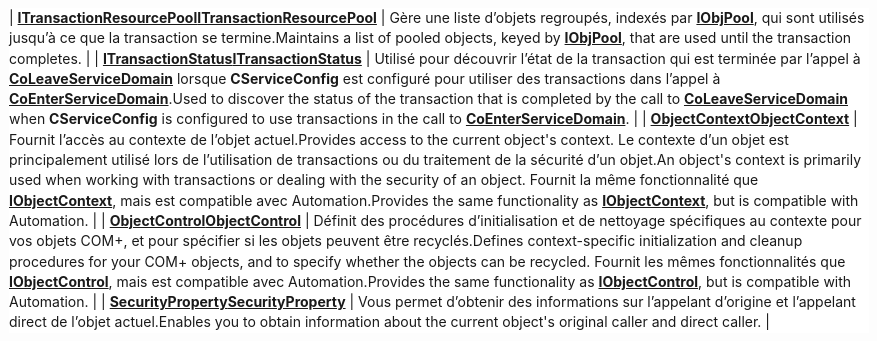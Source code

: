 | [<span data-ttu-id="af865-364">**ITransactionResourcePool**</span><span class="sxs-lookup"><span data-stu-id="af865-364">**ITransactionResourcePool**</span></span>](/windows/desktop/api/ComSvcs/nn-comsvcs-itransactionresourcepool)             | <span data-ttu-id="af865-365">Gère une liste d’objets regroupés, indexés par [**IObjPool**](/windows/desktop/api/ComSvcs/nn-comsvcs-iobjpool), qui sont utilisés jusqu’à ce que la transaction se termine.</span><span class="sxs-lookup"><span data-stu-id="af865-365">Maintains a list of pooled objects, keyed by [**IObjPool**](/windows/desktop/api/ComSvcs/nn-comsvcs-iobjpool), that are used until the transaction completes.</span></span>                                                                                                                                                        |
| [<span data-ttu-id="af865-366">**ITransactionStatus**</span><span class="sxs-lookup"><span data-stu-id="af865-366">**ITransactionStatus**</span></span>](/windows/desktop/api/ComSvcs/nn-comsvcs-itransactionstatus)                         | <span data-ttu-id="af865-367">Utilisé pour découvrir l’état de la transaction qui est terminée par l’appel à [**CoLeaveServiceDomain**](/windows/desktop/api/ComSvcs/nf-comsvcs-coleaveservicedomain) lorsque **CServiceConfig** est configuré pour utiliser des transactions dans l’appel à [**CoEnterServiceDomain**](/windows/desktop/api/ComSvcs/nf-comsvcs-coenterservicedomain).</span><span class="sxs-lookup"><span data-stu-id="af865-367">Used to discover the status of the transaction that is completed by the call to [**CoLeaveServiceDomain**](/windows/desktop/api/ComSvcs/nf-comsvcs-coleaveservicedomain) when **CServiceConfig** is configured to use transactions in the call to [**CoEnterServiceDomain**](/windows/desktop/api/ComSvcs/nf-comsvcs-coenterservicedomain).</span></span>              |
| [<span data-ttu-id="af865-368">**ObjectContext**</span><span class="sxs-lookup"><span data-stu-id="af865-368">**ObjectContext**</span></span>](/windows/desktop/api/ComSvcs/nn-comsvcs-objectcontext)                                   | <span data-ttu-id="af865-369">Fournit l’accès au contexte de l’objet actuel.</span><span class="sxs-lookup"><span data-stu-id="af865-369">Provides access to the current object's context.</span></span> <span data-ttu-id="af865-370">Le contexte d’un objet est principalement utilisé lors de l’utilisation de transactions ou du traitement de la sécurité d’un objet.</span><span class="sxs-lookup"><span data-stu-id="af865-370">An object's context is primarily used when working with transactions or dealing with the security of an object.</span></span> <span data-ttu-id="af865-371">Fournit la même fonctionnalité que [**IObjectContext**](/windows/desktop/api/ComSvcs/nn-comsvcs-iobjectcontext), mais est compatible avec Automation.</span><span class="sxs-lookup"><span data-stu-id="af865-371">Provides the same functionality as [**IObjectContext**](/windows/desktop/api/ComSvcs/nn-comsvcs-iobjectcontext), but is compatible with Automation.</span></span> |
| [<span data-ttu-id="af865-372">**ObjectControl**</span><span class="sxs-lookup"><span data-stu-id="af865-372">**ObjectControl**</span></span>](/windows/desktop/api/ComSvcs/nn-comsvcs-iobjectcontrol)                                  | <span data-ttu-id="af865-373">Définit des procédures d’initialisation et de nettoyage spécifiques au contexte pour vos objets COM+, et pour spécifier si les objets peuvent être recyclés.</span><span class="sxs-lookup"><span data-stu-id="af865-373">Defines context-specific initialization and cleanup procedures for your COM+ objects, and to specify whether the objects can be recycled.</span></span> <span data-ttu-id="af865-374">Fournit les mêmes fonctionnalités que [**IObjectControl**](/windows/desktop/api/ComSvcs/nn-comsvcs-iobjectcontrol), mais est compatible avec Automation.</span><span class="sxs-lookup"><span data-stu-id="af865-374">Provides the same functionality as [**IObjectControl**](/windows/desktop/api/ComSvcs/nn-comsvcs-iobjectcontrol), but is compatible with Automation.</span></span>                        |
| [<span data-ttu-id="af865-375">**SecurityProperty**</span><span class="sxs-lookup"><span data-stu-id="af865-375">**SecurityProperty**</span></span>](/windows/desktop/api/ComSvcs/nn-comsvcs-isecurityproperty)                            | <span data-ttu-id="af865-376">Vous permet d’obtenir des informations sur l’appelant d’origine et l’appelant direct de l’objet actuel.</span><span class="sxs-lookup"><span data-stu-id="af865-376">Enables you to obtain information about the current object's original caller and direct caller.</span></span>                                                                                                                                                                                  |



 

 

 
